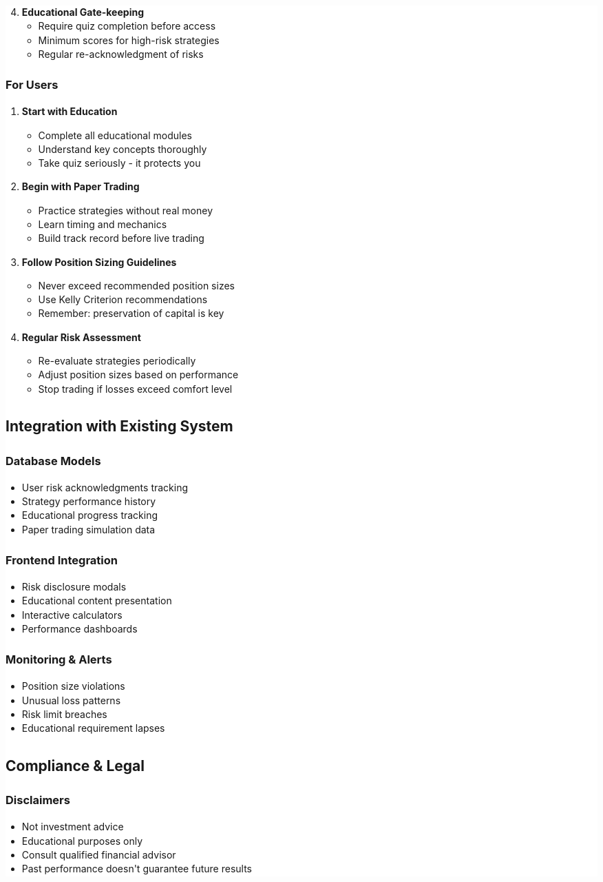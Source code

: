 4. **Educational Gate-keeping**
   - Require quiz completion before access
   - Minimum scores for high-risk strategies
   - Regular re-acknowledgment of risks

### For Users

1. **Start with Education**
   - Complete all educational modules
   - Understand key concepts thoroughly
   - Take quiz seriously - it protects you

2. **Begin with Paper Trading**
   - Practice strategies without real money
   - Learn timing and mechanics
   - Build track record before live trading

3. **Follow Position Sizing Guidelines**
   - Never exceed recommended position sizes
   - Use Kelly Criterion recommendations
   - Remember: preservation of capital is key

4. **Regular Risk Assessment**
   - Re-evaluate strategies periodically
   - Adjust position sizes based on performance
   - Stop trading if losses exceed comfort level

## Integration with Existing System

### Database Models
- User risk acknowledgments tracking
- Strategy performance history
- Educational progress tracking
- Paper trading simulation data

### Frontend Integration
- Risk disclosure modals
- Educational content presentation
- Interactive calculators
- Performance dashboards

### Monitoring & Alerts
- Position size violations
- Unusual loss patterns
- Risk limit breaches
- Educational requirement lapses

## Compliance & Legal

### Disclaimers
- Not investment advice
- Educational purposes only
- Consult qualified financial advisor
- Past performance doesn't guarantee future results

